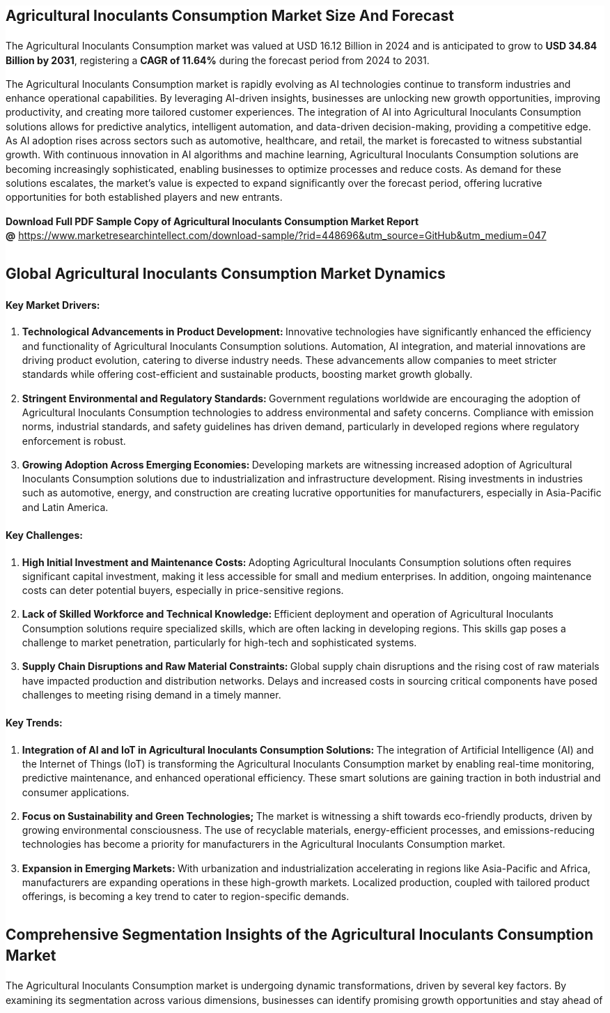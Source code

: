 <h2>Agricultural Inoculants Consumption Market Size And Forecast</h2><p>The Agricultural Inoculants Consumption market was valued at USD 16.12 Billion in 2024 and is anticipated to grow to <strong>USD 34.84 Billion by 2031</strong>, registering a <strong>CAGR of 11.64%</strong> during the forecast period from 2024 to 2031.</p><p>The Agricultural Inoculants Consumption market is rapidly evolving as AI technologies continue to transform industries and enhance operational capabilities. By leveraging AI-driven insights, businesses are unlocking new growth opportunities, improving productivity, and creating more tailored customer experiences. The integration of AI into Agricultural Inoculants Consumption solutions allows for predictive analytics, intelligent automation, and data-driven decision-making, providing a competitive edge. As AI adoption rises across sectors such as automotive, healthcare, and retail, the market is forecasted to witness substantial growth. With continuous innovation in AI algorithms and machine learning, Agricultural Inoculants Consumption solutions are becoming increasingly sophisticated, enabling businesses to optimize processes and reduce costs. As demand for these solutions escalates, the market’s value is expected to expand significantly over the forecast period, offering lucrative opportunities for both established players and new entrants.</p><p><strong>Download Full PDF Sample Copy of Agricultural Inoculants Consumption Market Report @</strong>&nbsp;<a href="https://www.marketresearchintellect.com/download-sample/?rid=448696&amp;utm_source=GitHub&amp;utm_medium=047">https://www.marketresearchintellect.com/download-sample/?rid=448696&amp;utm_source=GitHub&amp;utm_medium=047</a></p><h2>Global Agricultural Inoculants Consumption Market Dynamics</h2><h4><strong>Key Market Drivers:</strong></h4><ol><li><p><strong>Technological Advancements in Product Development:&nbsp;</strong>Innovative technologies have significantly enhanced the efficiency and functionality of Agricultural Inoculants Consumption solutions. Automation, AI integration, and material innovations are driving product evolution, catering to diverse industry needs. These advancements allow companies to meet stricter standards while offering cost-efficient and sustainable products, boosting market growth globally.</p></li><li><p><strong>Stringent Environmental and Regulatory Standards:&nbsp;</strong>Government regulations worldwide are encouraging the adoption of Agricultural Inoculants Consumption technologies to address environmental and safety concerns. Compliance with emission norms, industrial standards, and safety guidelines has driven demand, particularly in developed regions where regulatory enforcement is robust.</p></li><li><p><strong>Growing Adoption Across Emerging Economies:&nbsp;</strong>Developing markets are witnessing increased adoption of Agricultural Inoculants Consumption solutions due to industrialization and infrastructure development. Rising investments in industries such as automotive, energy, and construction are creating lucrative opportunities for manufacturers, especially in Asia-Pacific and Latin America.</p></li></ol><h4><strong>Key Challenges:</strong></h4><ol><li><p><strong>High Initial Investment and Maintenance Costs:&nbsp;</strong>Adopting Agricultural Inoculants Consumption solutions often requires significant capital investment, making it less accessible for small and medium enterprises. In addition, ongoing maintenance costs can deter potential buyers, especially in price-sensitive regions.</p></li><li><p><strong>Lack of Skilled Workforce and Technical Knowledge:&nbsp;</strong>Efficient deployment and operation of Agricultural Inoculants Consumption solutions require specialized skills, which are often lacking in developing regions. This skills gap poses a challenge to market penetration, particularly for high-tech and sophisticated systems.</p></li><li><p><strong>Supply Chain Disruptions and Raw Material Constraints:&nbsp;</strong>Global supply chain disruptions and the rising cost of raw materials have impacted production and distribution networks. Delays and increased costs in sourcing critical components have posed challenges to meeting rising demand in a timely manner.</p></li></ol><h4><strong>Key Trends:</strong></h4><ol><li><p><strong>Integration of AI and IoT in Agricultural Inoculants Consumption Solutions:&nbsp;</strong>The integration of Artificial Intelligence (AI) and the Internet of Things (IoT) is transforming the Agricultural Inoculants Consumption market by enabling real-time monitoring, predictive maintenance, and enhanced operational efficiency. These smart solutions are gaining traction in both industrial and consumer applications.</p></li><li><p><strong>Focus on Sustainability and Green Technologies;&nbsp;</strong>The market is witnessing a shift towards eco-friendly products, driven by growing environmental consciousness. The use of recyclable materials, energy-efficient processes, and emissions-reducing technologies has become a priority for manufacturers in the Agricultural Inoculants Consumption market.</p></li><li><p><strong>Expansion in Emerging Markets:&nbsp;</strong>With urbanization and industrialization accelerating in regions like Asia-Pacific and Africa, manufacturers are expanding operations in these high-growth markets. Localized production, coupled with tailored product offerings, is becoming a key trend to cater to region-specific demands.</p></li></ol><div class="article-main__content" data-test-id="publishing-text-block"><h2>Comprehensive Segmentation Insights of the Agricultural Inoculants Consumption Market</h2><p>The Agricultural Inoculants Consumption market is undergoing dynamic transformations, driven by several key factors. By examining its segmentation across various dimensions, businesses can identify promising growth opportunities and stay ahead of